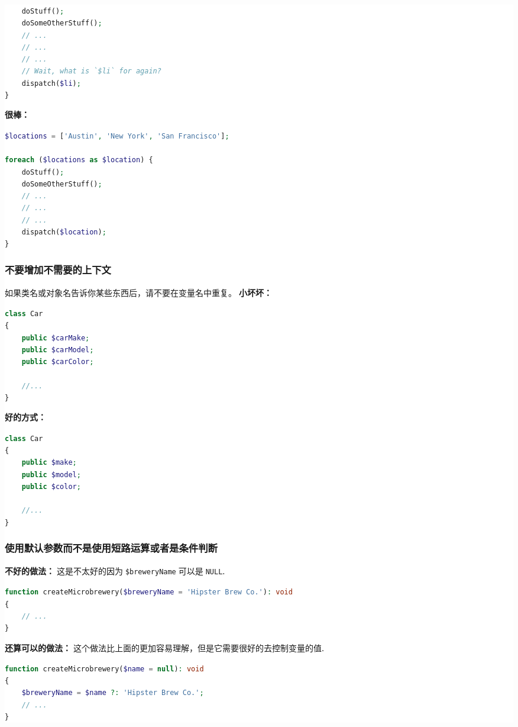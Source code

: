 ```php
    doStuff();
    doSomeOtherStuff();
    // ...
    // ...
    // ...
    // Wait, what is `$li` for again?
    dispatch($li);
}
```
**很棒：**
```php
$locations = ['Austin', 'New York', 'San Francisco'];

foreach ($locations as $location) {
    doStuff();
    doSomeOtherStuff();
    // ...
    // ...
    // ...
    dispatch($location);
}
```
### 不要增加不需要的上下文
如果类名或对象名告诉你某些东西后，请不要在变量名中重复。
**小坏坏：**
```php
class Car
{
    public $carMake;
    public $carModel;
    public $carColor;

    //...
}
```
**好的方式：**
```php
class Car
{
    public $make;
    public $model;
    public $color;

    //...
}
```
### 使用默认参数而不是使用短路运算或者是条件判断
**不好的做法：**
这是不太好的因为 `$breweryName` 可以是 `NULL`.
```php
function createMicrobrewery($breweryName = 'Hipster Brew Co.'): void
{
    // ...
}
```
**还算可以的做法：**
这个做法比上面的更加容易理解，但是它需要很好的去控制变量的值.
```php
function createMicrobrewery($name = null): void
{
    $breweryName = $name ?: 'Hipster Brew Co.';
    // ...
}
```

[1]: https://laravel-china.org/topics/7774/the-conciseness-of-the-php-code-php-clean-code
[2]: https://laravel-china.org/users/1
[3]: https://laravel-china.org/topics/7440/community-translation-function-online-star2
[4]: https://www.amazon.com/Clean-Code-Handbook-Software-Craftsmanship/dp/0132350882
[5]: https://github.com/ryanmcdermott/clean-code-javascript
[6]: http://php.net/manual/en/functions.arguments.php#functions.arguments.type-declaration
[7]: http://php.net/manual/en/language.operators.comparison.php
[8]: https://en.wikipedia.org/wiki/Singleton_pattern
[9]: https://en.wikipedia.org/wiki/Code_smell
[10]: https://en.wikipedia.org/wiki/Coupling_%28computer_programming%29
[11]: http://misko.hevery.com/about/
[12]: http://misko.hevery.com/2008/08/25/root-cause-of-singletons/
[13]: http://php.net/manual/en/pdo.construct.php#refsect1-pdo.construct-parameters
[14]: http://php.net/manual/en/functions.arguments.php#functions.arguments.type-declaration
[15]: http://www.urbandictionary.com/define.php?term=Jengaphobia&amp;defid=2494196
[16]: https://github.com/fabpot
[17]: http://fabien.potencier.org/pragmatism-over-theory-protected-vs-private.html
[18]: https://en.wikipedia.org/wiki/Design_Patterns
[19]: https://en.wikipedia.org/wiki/Fluent_interface
[20]: https://en.wikipedia.org/wiki/Method_chaining
[21]: https://phpunit.de/manual/current/en/test-doubles.html
[22]: http://docs.doctrine-project.org/projects/doctrine-dbal/en/latest/reference/query-builder.html
[23]: https://en.wikipedia.org/wiki/Encapsulation_%28object-oriented_programming%29
[24]: https://en.wikipedia.org/wiki/Decorator_pattern
[25]: https://en.wikipedia.org/wiki/Mock_object
[26]: https://github.com/Ocramius
[27]: https://ocramius.github.io/blog/fluent-interfaces-are-evil/
[28]: https://en.wikipedia.org/wiki/Don%27t_repeat_yourself
[29]: http://zh.wikipedia.org/wiki/Wikipedia:CC
